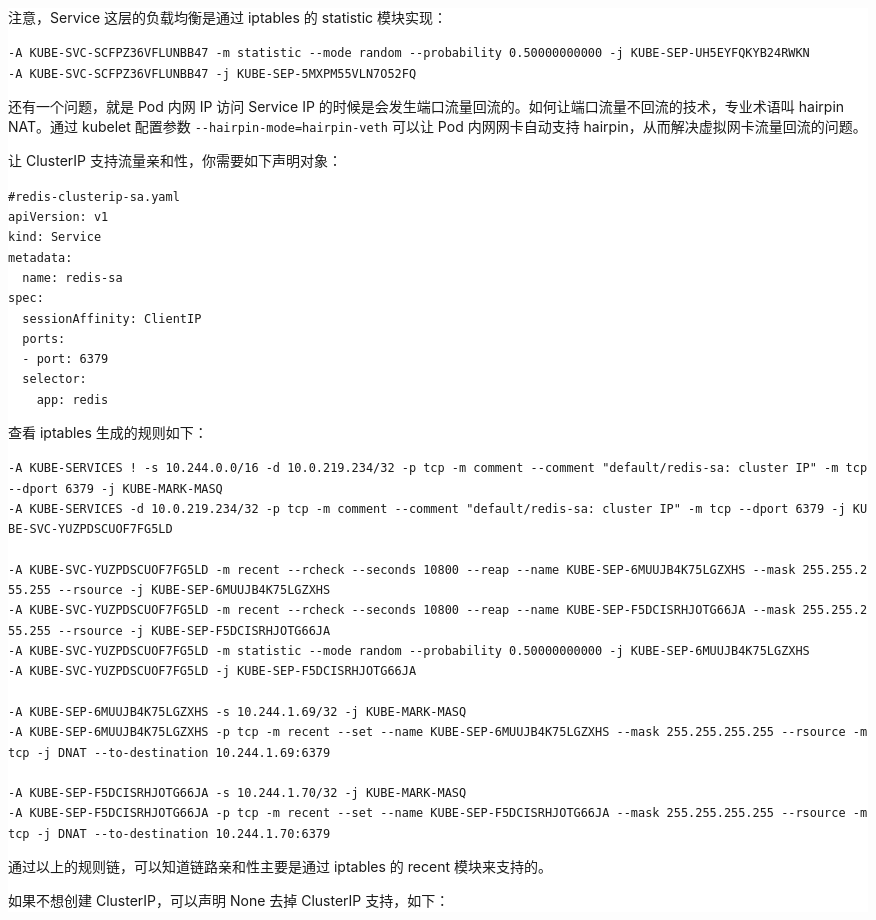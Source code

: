 
注意，Service 这层的负载均衡是通过 iptables 的 statistic 模块实现：

    
    
    -A KUBE-SVC-SCFPZ36VFLUNBB47 -m statistic --mode random --probability 0.50000000000 -j KUBE-SEP-UH5EYFQKYB24RWKN
    -A KUBE-SVC-SCFPZ36VFLUNBB47 -j KUBE-SEP-5MXPM55VLN7O52FQ
    

还有一个问题，就是 Pod 内网 IP 访问 Service IP 的时候是会发生端口流量回流的。如何让端口流量不回流的技术，专业术语叫 hairpin
NAT。通过 kubelet 配置参数 `--hairpin-mode=hairpin-veth` 可以让 Pod 内网网卡自动支持
hairpin，从而解决虚拟网卡流量回流的问题。

让 ClusterIP 支持流量亲和性，你需要如下声明对象：

    
    
    #redis-clusterip-sa.yaml
    apiVersion: v1
    kind: Service
    metadata:
      name: redis-sa
    spec:
      sessionAffinity: ClientIP
      ports:
      - port: 6379
      selector:
        app: redis
    

查看 iptables 生成的规则如下：

    
    
    -A KUBE-SERVICES ! -s 10.244.0.0/16 -d 10.0.219.234/32 -p tcp -m comment --comment "default/redis-sa: cluster IP" -m tcp --dport 6379 -j KUBE-MARK-MASQ
    -A KUBE-SERVICES -d 10.0.219.234/32 -p tcp -m comment --comment "default/redis-sa: cluster IP" -m tcp --dport 6379 -j KUBE-SVC-YUZPDSCUOF7FG5LD
    
    -A KUBE-SVC-YUZPDSCUOF7FG5LD -m recent --rcheck --seconds 10800 --reap --name KUBE-SEP-6MUUJB4K75LGZXHS --mask 255.255.255.255 --rsource -j KUBE-SEP-6MUUJB4K75LGZXHS
    -A KUBE-SVC-YUZPDSCUOF7FG5LD -m recent --rcheck --seconds 10800 --reap --name KUBE-SEP-F5DCISRHJOTG66JA --mask 255.255.255.255 --rsource -j KUBE-SEP-F5DCISRHJOTG66JA
    -A KUBE-SVC-YUZPDSCUOF7FG5LD -m statistic --mode random --probability 0.50000000000 -j KUBE-SEP-6MUUJB4K75LGZXHS
    -A KUBE-SVC-YUZPDSCUOF7FG5LD -j KUBE-SEP-F5DCISRHJOTG66JA
    
    -A KUBE-SEP-6MUUJB4K75LGZXHS -s 10.244.1.69/32 -j KUBE-MARK-MASQ
    -A KUBE-SEP-6MUUJB4K75LGZXHS -p tcp -m recent --set --name KUBE-SEP-6MUUJB4K75LGZXHS --mask 255.255.255.255 --rsource -m tcp -j DNAT --to-destination 10.244.1.69:6379
    
    -A KUBE-SEP-F5DCISRHJOTG66JA -s 10.244.1.70/32 -j KUBE-MARK-MASQ
    -A KUBE-SEP-F5DCISRHJOTG66JA -p tcp -m recent --set --name KUBE-SEP-F5DCISRHJOTG66JA --mask 255.255.255.255 --rsource -m tcp -j DNAT --to-destination 10.244.1.70:6379
    

通过以上的规则链，可以知道链路亲和性主要是通过 iptables 的 recent 模块来支持的。

如果不想创建 ClusterIP，可以声明 None 去掉 ClusterIP 支持，如下：
